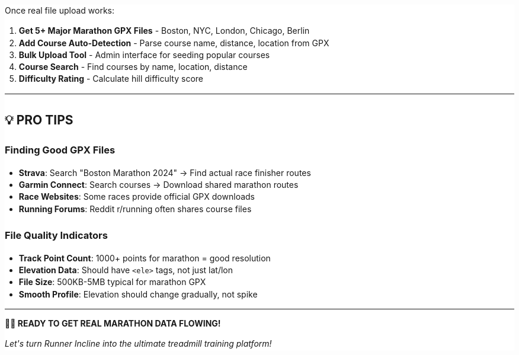 Once real file upload works:

1. **Get 5+ Major Marathon GPX Files** - Boston, NYC, London, Chicago, Berlin
2. **Add Course Auto-Detection** - Parse course name, distance, location from GPX
3. **Bulk Upload Tool** - Admin interface for seeding popular courses  
4. **Course Search** - Find courses by name, location, distance
5. **Difficulty Rating** - Calculate hill difficulty score

---

## 💡 **PRO TIPS**

### **Finding Good GPX Files**
- **Strava**: Search "Boston Marathon 2024" → Find actual race finisher routes
- **Garmin Connect**: Search courses → Download shared marathon routes
- **Race Websites**: Some races provide official GPX downloads
- **Running Forums**: Reddit r/running often shares course files

### **File Quality Indicators**
- **Track Point Count**: 1000+ points for marathon = good resolution
- **Elevation Data**: Should have `<ele>` tags, not just lat/lon
- **File Size**: 500KB-5MB typical for marathon GPX
- **Smooth Profile**: Elevation should change gradually, not spike

---

**🏃‍♂️ READY TO GET REAL MARATHON DATA FLOWING!**

*Let's turn Runner Incline into the ultimate treadmill training platform!*